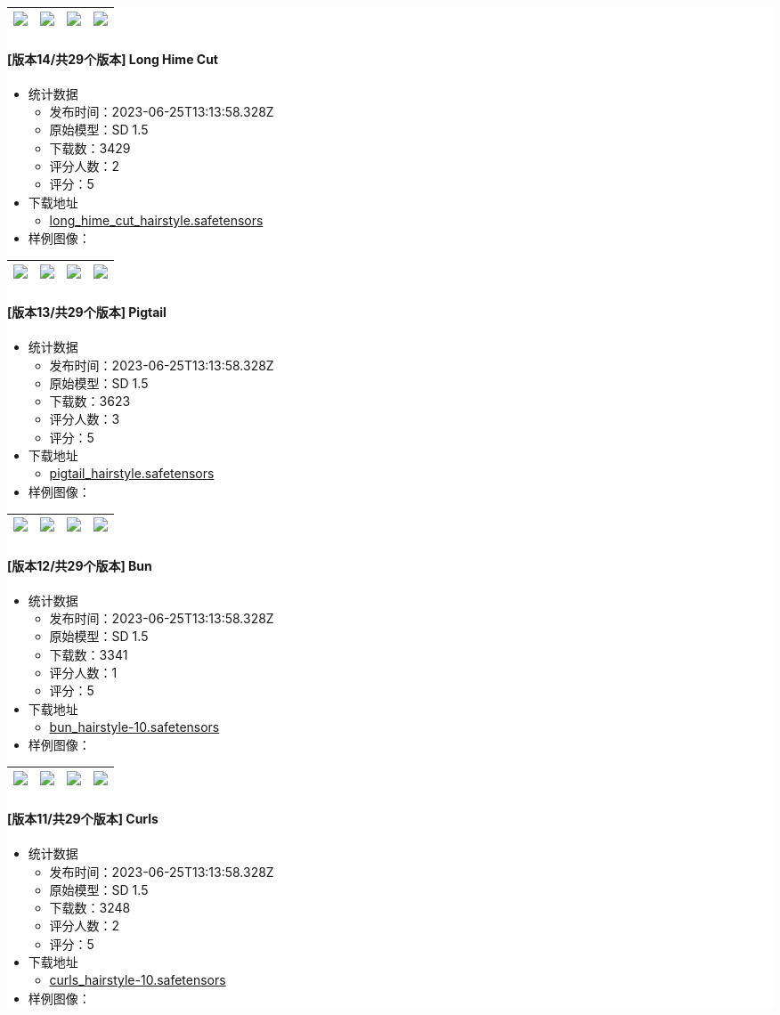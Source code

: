 | <img src="https://image.civitai.com/xG1nkqKTMzGDvpLrqFT7WA/7136b9d8-5cea-41db-aacf-14ef3a91a6cd/width=450/918273.jpeg" /> | <img src="https://image.civitai.com/xG1nkqKTMzGDvpLrqFT7WA/22699327-1fd3-4c81-9a09-854960eba2a0/width=450/918272.jpeg" /> | <img src="https://image.civitai.com/xG1nkqKTMzGDvpLrqFT7WA/80e44257-dd87-4423-8ba7-ad4e153a8dd5/width=450/918270.jpeg" /> | <img src="https://image.civitai.com/xG1nkqKTMzGDvpLrqFT7WA/59490629-6876-499b-95d3-9bfe0731c32e/width=450/918271.jpeg" /> |
| ---- | ---- | ---- | ---- |

#### [版本14/共29个版本] Long Hime Cut

- 统计数据
  - 发布时间：2023-06-25T13:13:58.328Z
  - 原始模型：SD 1.5
  - 下载数：3429
  - 评分人数：2
  - 评分：5
- 下载地址
  - [long_hime_cut_hairstyle.safetensors](https://civitai.com/api/download/models/81736)
- 样例图像：

| <img src="https://image.civitai.com/xG1nkqKTMzGDvpLrqFT7WA/5e6eed3d-cb15-4767-8dc8-879df51eb917/width=450/918157.jpeg" /> | <img src="https://image.civitai.com/xG1nkqKTMzGDvpLrqFT7WA/783a10d4-bd93-47de-91b9-3cb4eb842967/width=450/918158.jpeg" /> | <img src="https://image.civitai.com/xG1nkqKTMzGDvpLrqFT7WA/d2b294ff-b3dd-41dd-ac39-c3918471c6c6/width=450/918155.jpeg" /> | <img src="https://image.civitai.com/xG1nkqKTMzGDvpLrqFT7WA/be7622dd-ace1-40d2-bad5-fb48aebcc8ef/width=450/918152.jpeg" /> |
| ---- | ---- | ---- | ---- |

#### [版本13/共29个版本] Pigtail

- 统计数据
  - 发布时间：2023-06-25T13:13:58.328Z
  - 原始模型：SD 1.5
  - 下载数：3623
  - 评分人数：3
  - 评分：5
- 下载地址
  - [pigtail_hairstyle.safetensors](https://civitai.com/api/download/models/81752)
- 样例图像：

| <img src="https://image.civitai.com/xG1nkqKTMzGDvpLrqFT7WA/d3748892-8c19-49b2-b24a-adf98832aabb/width=450/918352.jpeg" /> | <img src="https://image.civitai.com/xG1nkqKTMzGDvpLrqFT7WA/053e6c6d-eb62-4bdd-9fb2-2b6af8035d40/width=450/918348.jpeg" /> | <img src="https://image.civitai.com/xG1nkqKTMzGDvpLrqFT7WA/2d4e869d-199f-4027-b2b2-3ff23cde4913/width=450/918349.jpeg" /> | <img src="https://image.civitai.com/xG1nkqKTMzGDvpLrqFT7WA/55490f8c-f1d6-4b8a-975a-565a8f1efc37/width=450/918350.jpeg" /> |
| ---- | ---- | ---- | ---- |

#### [版本12/共29个版本] Bun

- 统计数据
  - 发布时间：2023-06-25T13:13:58.328Z
  - 原始模型：SD 1.5
  - 下载数：3341
  - 评分人数：1
  - 评分：5
- 下载地址
  - [bun_hairstyle-10.safetensors](https://civitai.com/api/download/models/81758)
- 样例图像：

| <img src="https://image.civitai.com/xG1nkqKTMzGDvpLrqFT7WA/c378282a-c7b6-461d-b523-43922b36f4e3/width=450/918393.jpeg" /> | <img src="https://image.civitai.com/xG1nkqKTMzGDvpLrqFT7WA/b65a4087-1381-49e1-ba37-f8f6f7c7645d/width=450/918392.jpeg" /> | <img src="https://image.civitai.com/xG1nkqKTMzGDvpLrqFT7WA/f57cd405-f035-4185-bf03-a2c7eca7ff74/width=450/918390.jpeg" /> | <img src="https://image.civitai.com/xG1nkqKTMzGDvpLrqFT7WA/3ee13f7d-cf73-40de-8de7-32651c3df248/width=450/918394.jpeg" /> |
| ---- | ---- | ---- | ---- |

#### [版本11/共29个版本] Curls

- 统计数据
  - 发布时间：2023-06-25T13:13:58.328Z
  - 原始模型：SD 1.5
  - 下载数：3248
  - 评分人数：2
  - 评分：5
- 下载地址
  - [curls_hairstyle-10.safetensors](https://civitai.com/api/download/models/81748)
- 样例图像：
